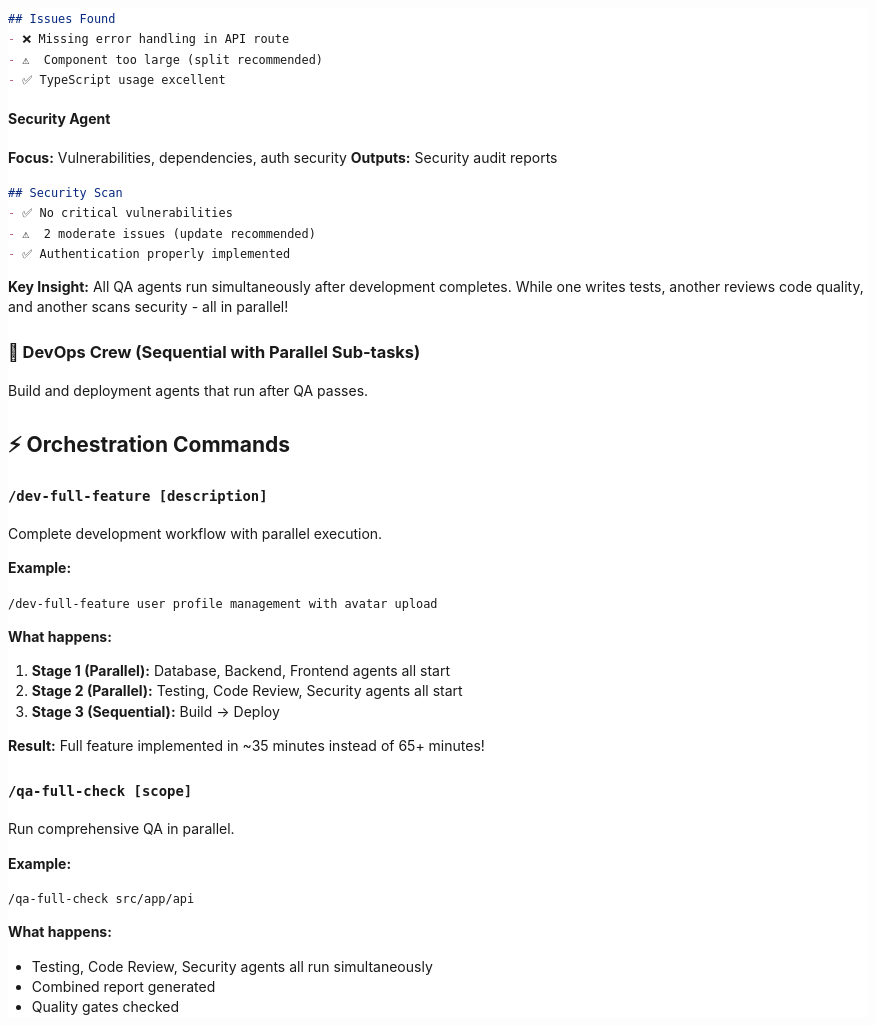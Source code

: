 ```markdown
## Issues Found
- ❌ Missing error handling in API route
- ⚠️  Component too large (split recommended)
- ✅ TypeScript usage excellent
```

#### Security Agent
**Focus:** Vulnerabilities, dependencies, auth security
**Outputs:** Security audit reports

```markdown
## Security Scan
- ✅ No critical vulnerabilities
- ⚠️  2 moderate issues (update recommended)
- ✅ Authentication properly implemented
```

**Key Insight:** All QA agents run simultaneously after development completes. While one writes tests, another reviews code quality, and another scans security - all in parallel!

### 🚢 DevOps Crew (Sequential with Parallel Sub-tasks)

Build and deployment agents that run after QA passes.

## ⚡ Orchestration Commands

### `/dev-full-feature [description]`
Complete development workflow with parallel execution.

**Example:**
```
/dev-full-feature user profile management with avatar upload
```

**What happens:**
1. **Stage 1 (Parallel):** Database, Backend, Frontend agents all start
2. **Stage 2 (Parallel):** Testing, Code Review, Security agents all start
3. **Stage 3 (Sequential):** Build → Deploy

**Result:** Full feature implemented in ~35 minutes instead of 65+ minutes!

### `/qa-full-check [scope]`
Run comprehensive QA in parallel.

**Example:**
```
/qa-full-check src/app/api
```

**What happens:**
- Testing, Code Review, Security agents all run simultaneously
- Combined report generated
- Quality gates checked
